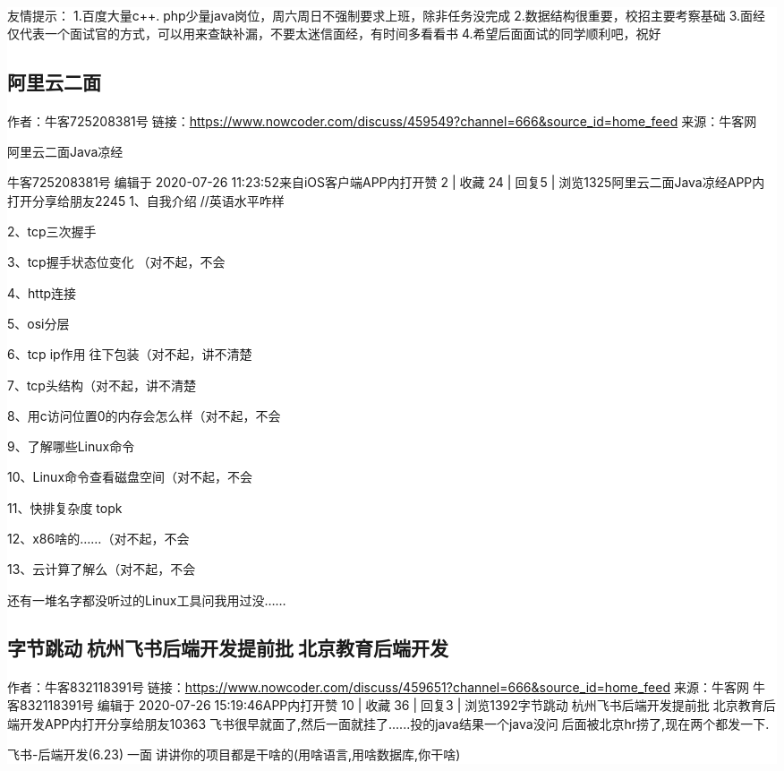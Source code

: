 
友情提示：
1.百度大量c++. php少量java岗位，周六周日不强制要求上班，除非任务没完成
2.数据结构很重要，校招主要考察基础
3.面经仅代表一个面试官的方式，可以用来查缺补漏，不要太迷信面经，有时间多看看书
4.希望后面面试的同学顺利吧，祝好

## 阿里云二面
作者：牛客725208381号
链接：https://www.nowcoder.com/discuss/459549?channel=666&source_id=home_feed
来源：牛客网

阿里云二面Java凉经

牛客725208381号
编辑于 2020-07-26 11:23:52来自iOS客户端APP内打开赞 2 | 收藏 24 | 回复5 | 浏览1325阿里云二面Java凉经APP内打开分享给朋友2245
1、自我介绍 //英语水平咋样

2、tcp三次握手

3、tcp握手状态位变化 （对不起，不会

4、http连接

5、osi分层

6、tcp ip作用 往下包装（对不起，讲不清楚

7、tcp头结构（对不起，讲不清楚

8、用c访问位置0的内存会怎么样（对不起，不会

9、了解哪些Linux命令

10、Linux命令查看磁盘空间（对不起，不会

11、快排复杂度 topk

12、x86啥的……（对不起，不会

13、云计算了解么（对不起，不会

还有一堆名字都没听过的Linux工具问我用过没……


## 字节跳动 杭州飞书后端开发提前批 北京教育后端开发
作者：牛客832118391号
链接：https://www.nowcoder.com/discuss/459651?channel=666&source_id=home_feed
来源：牛客网
牛客832118391号
编辑于 2020-07-26 15:19:46APP内打开赞 10 | 收藏 36 | 回复3 | 浏览1392字节跳动 杭州飞书后端开发提前批 北京教育后端开发APP内打开分享给朋友10363
飞书很早就面了,然后一面就挂了......投的java结果一个java没问
后面被北京hr捞了,现在两个都发一下.

飞书-后端开发(6.23)
一面
讲讲你的项目都是干啥的(用啥语言,用啥数据库,你干啥)

